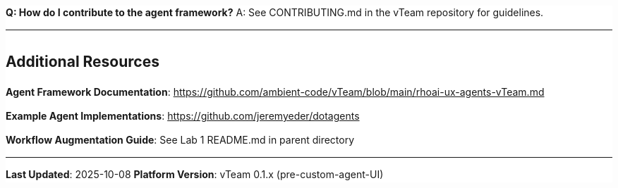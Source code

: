 **Q: How do I contribute to the agent framework?**
A: See CONTRIBUTING.md in the vTeam repository for guidelines.

---

## Additional Resources

**Agent Framework Documentation**:
<https://github.com/ambient-code/vTeam/blob/main/rhoai-ux-agents-vTeam.md>

**Example Agent Implementations**:
<https://github.com/jeremyeder/dotagents>

**Workflow Augmentation Guide**:
See Lab 1 README.md in parent directory

---

**Last Updated**: 2025-10-08
**Platform Version**: vTeam 0.1.x (pre-custom-agent-UI)
